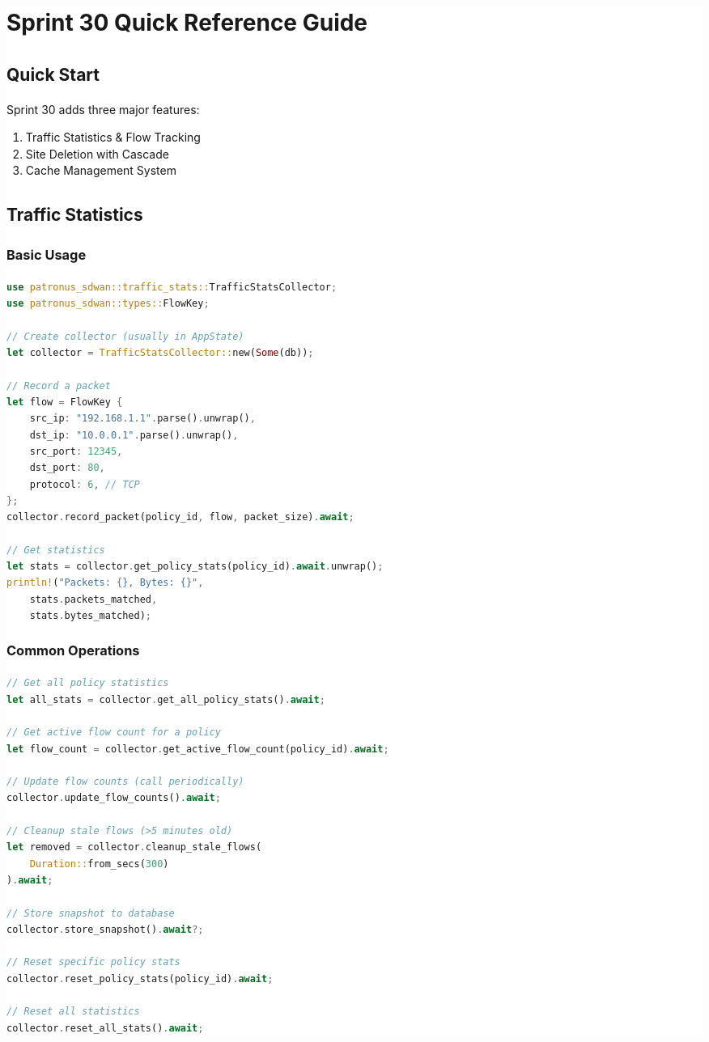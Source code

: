 # Sprint 30 Quick Reference Guide

## Quick Start

Sprint 30 adds three major features:
1. Traffic Statistics & Flow Tracking
2. Site Deletion with Cascade
3. Cache Management System

## Traffic Statistics

### Basic Usage

```rust
use patronus_sdwan::traffic_stats::TrafficStatsCollector;
use patronus_sdwan::types::FlowKey;

// Create collector (usually in AppState)
let collector = TrafficStatsCollector::new(Some(db));

// Record a packet
let flow = FlowKey {
    src_ip: "192.168.1.1".parse().unwrap(),
    dst_ip: "10.0.0.1".parse().unwrap(),
    src_port: 12345,
    dst_port: 80,
    protocol: 6, // TCP
};
collector.record_packet(policy_id, flow, packet_size).await;

// Get statistics
let stats = collector.get_policy_stats(policy_id).await.unwrap();
println!("Packets: {}, Bytes: {}",
    stats.packets_matched,
    stats.bytes_matched);
```

### Common Operations

```rust
// Get all policy statistics
let all_stats = collector.get_all_policy_stats().await;

// Get active flow count for a policy
let flow_count = collector.get_active_flow_count(policy_id).await;

// Update flow counts (call periodically)
collector.update_flow_counts().await;

// Cleanup stale flows (>5 minutes old)
let removed = collector.cleanup_stale_flows(
    Duration::from_secs(300)
).await;

// Store snapshot to database
collector.store_snapshot().await?;

// Reset specific policy stats
collector.reset_policy_stats(policy_id).await;

// Reset all statistics
collector.reset_all_stats().await;
```